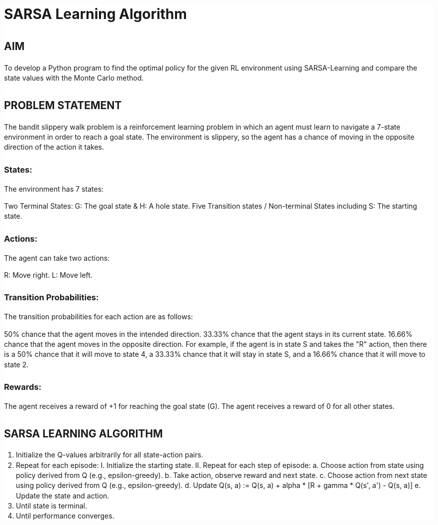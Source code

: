 # SARSA Learning Algorithm


## AIM
To develop a Python program to find the optimal policy for the given RL environment using SARSA-Learning and compare the state values with the Monte Carlo method.

## PROBLEM STATEMENT
The bandit slippery walk problem is a reinforcement learning problem in which an agent must learn to navigate a 7-state environment in order to reach a goal state. The environment is slippery, so the agent has a chance of moving in the opposite direction of the action it takes.

### States:
The environment has 7 states:

Two Terminal States: G: The goal state & H: A hole state.
Five Transition states / Non-terminal States including S: The starting state.

### Actions:
The agent can take two actions:

R: Move right.
L: Move left.

### Transition Probabilities:
The transition probabilities for each action are as follows:

50% chance that the agent moves in the intended direction.
33.33% chance that the agent stays in its current state.
16.66% chance that the agent moves in the opposite direction. For example, if the agent is in state S and takes the "R" action, then there is a 50% chance that it will move to state 4, a 33.33% chance that it will stay in state S, and a 16.66% chance that it will move to state 2.

### Rewards:
The agent receives a reward of +1 for reaching the goal state (G). The agent receives a reward of 0 for all other states.

## SARSA LEARNING ALGORITHM
1. Initialize the Q-values arbitrarily for all state-action pairs.
2. Repeat for each episode:
I. Initialize the starting state.
II. Repeat for each step of episode:
a. Choose action from state using policy derived from Q (e.g., epsilon-greedy).
b. Take action, observe reward and next state.
c. Choose action from next state using policy derived from Q (e.g., epsilon-greedy).
d. Update Q(s, a) := Q(s, a) + alpha * [R + gamma * Q(s', a') - Q(s, a)]
e. Update the state and action.
3. Until state is terminal.
4. Until performance converges.
